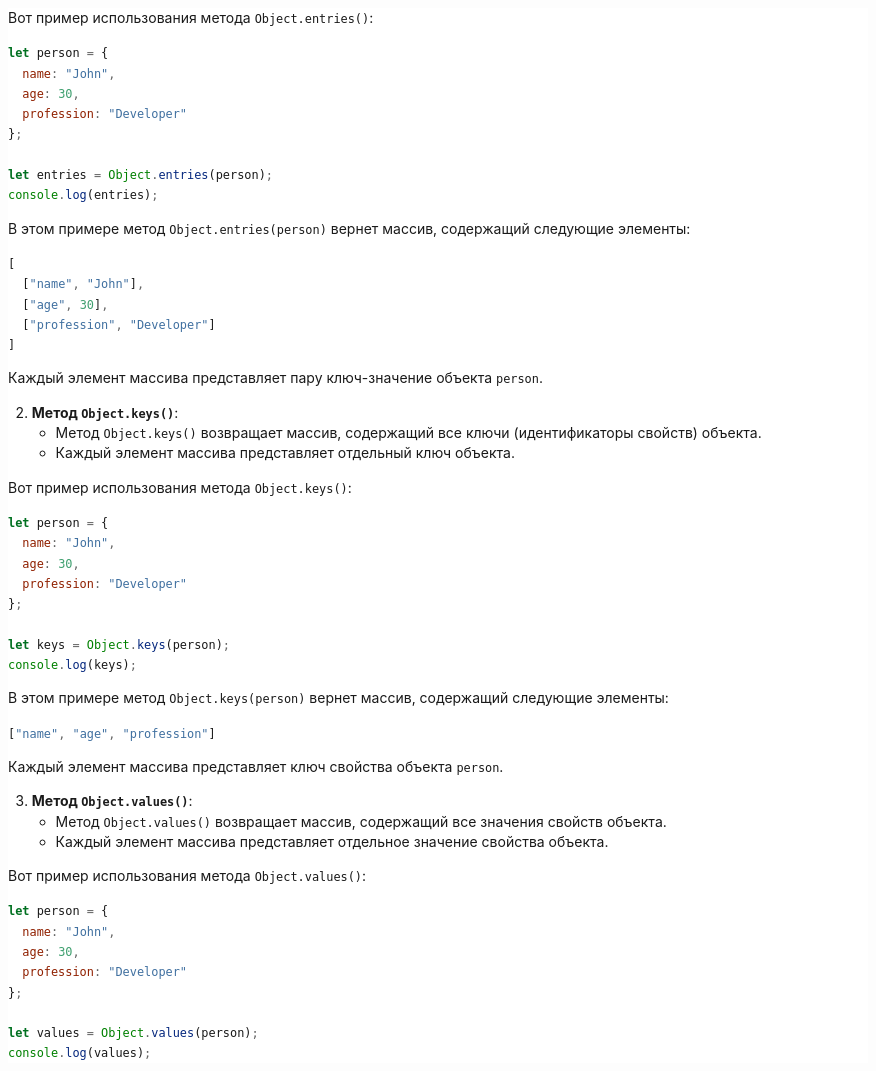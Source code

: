 Вот пример использования метода `Object.entries()`:

```javascript
let person = {
  name: "John",
  age: 30,
  profession: "Developer"
};

let entries = Object.entries(person);
console.log(entries);
```

В этом примере метод `Object.entries(person)` вернет массив, содержащий следующие элементы:

```javascript
[
  ["name", "John"],
  ["age", 30],
  ["profession", "Developer"]
]
```

Каждый элемент массива представляет пару ключ-значение объекта `person`.

2. **Метод `Object.keys()`**:
   - Метод `Object.keys()` возвращает массив, содержащий все ключи (идентификаторы свойств) объекта.
   - Каждый элемент массива представляет отдельный ключ объекта.

Вот пример использования метода `Object.keys()`:

```javascript
let person = {
  name: "John",
  age: 30,
  profession: "Developer"
};

let keys = Object.keys(person);
console.log(keys);
```

В этом примере метод `Object.keys(person)` вернет массив, содержащий следующие элементы:

```javascript
["name", "age", "profession"]
```

Каждый элемент массива представляет ключ свойства объекта `person`.

3. **Метод `Object.values()`**:
   - Метод `Object.values()` возвращает массив, содержащий все значения свойств объекта.
   - Каждый элемент массива представляет отдельное значение свойства объекта.

Вот пример использования метода `Object.values()`:

```javascript
let person = {
  name: "John",
  age: 30,
  profession: "Developer"
};

let values = Object.values(person);
console.log(values);
```
